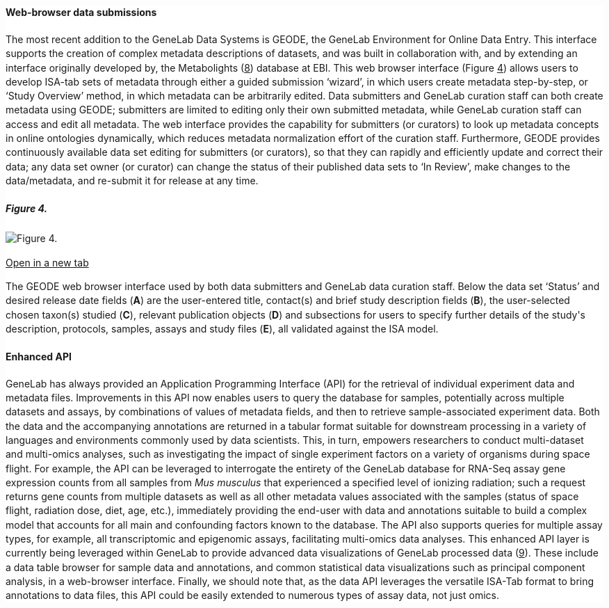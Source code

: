 #### Web-browser data submissions

The most recent addition to the GeneLab Data Systems is GEODE, the GeneLab Environment for Online Data Entry. This interface supports the creation of complex metadata descriptions of datasets, and was built in collaboration with, and by extending an interface originally developed by, the Metabolights ([8](#B8)) database at EBI. This web browser interface (Figure [4](#F4)) allows users to develop ISA-tab sets of metadata through either a guided submission ‘wizard’, in which users create metadata step-by-step, or ‘Study Overview’ method, in which metadata can be arbitrarily edited. Data submitters and GeneLab curation staff can both create metadata using GEODE; submitters are limited to editing only their own submitted metadata, while GeneLab curation staff can access and edit all metadata. The web interface provides the capability for submitters (or curators) to look up metadata concepts in online ontologies dynamically, which reduces metadata normalization effort of the curation staff. Furthermore, GEODE provides continuously available data set editing for submitters (or curators), so that they can rapidly and efficiently update and correct their data; any data set owner (or curator) can change the status of their published data sets to ‘In Review’, make changes to the data/metadata, and re-submit it for release at any time.

##### Figure 4.

![Figure 4.](https://cdn.ncbi.nlm.nih.gov/pmc/blobs/8c6e/7778922/24be0242fc01/gkaa887fig4.jpg)

[Open in a new tab](figure/F4/)

The GEODE web browser interface used by both data submitters and GeneLab data curation staff. Below the data set ‘Status’ and desired release date fields (**A**) are the user-entered title, contact(s) and brief study description fields (**B**), the user-selected chosen taxon(s) studied (**C**), relevant publication objects (**D**) and subsections for users to specify further details of the study's description, protocols, samples, assays and study files (**E**), all validated against the ISA model.

#### Enhanced API

GeneLab has always provided an Application Programming Interface (API) for the retrieval of individual experiment data and metadata files. Improvements in this API now enables users to query the database for samples, potentially across multiple datasets and assays, by combinations of values of metadata fields, and then to retrieve sample-associated experiment data. Both the data and the accompanying annotations are returned in a tabular format suitable for downstream processing in a variety of languages and environments commonly used by data scientists. This, in turn, empowers researchers to conduct multi-dataset and multi-omics analyses, such as investigating the impact of single experiment factors on a variety of organisms during space flight. For example, the API can be leveraged to interrogate the entirety of the GeneLab database for RNA-Seq assay gene expression counts from all samples from *Mus musculus* that experienced a specified level of ionizing radiation; such a request returns gene counts from multiple datasets as well as all other metadata values associated with the samples (status of space flight, radiation dose, diet, age, etc.), immediately providing the end-user with data and annotations suitable to build a complex model that accounts for all main and confounding factors known to the database. The API also supports queries for multiple assay types, for example, all transcriptomic and epigenomic assays, facilitating multi-omics data analyses. This enhanced API layer is currently being leveraged within GeneLab to provide advanced data visualizations of GeneLab processed data ([9](#B9)). These include a data table browser for sample data and annotations, and common statistical data visualizations such as principal component analysis, in a web-browser interface. Finally, we should note that, as the data API leverages the versatile ISA-Tab format to bring annotations to data files, this API could be easily extended to numerous types of assay data, not just omics.
